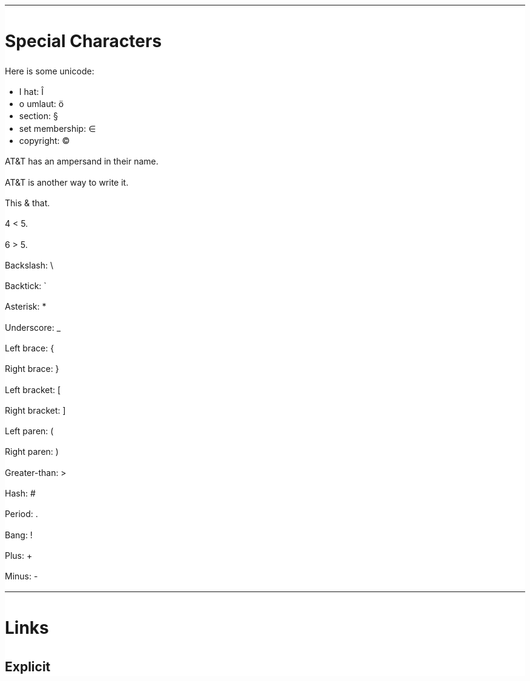 * * * * *

# Special Characters

Here is some unicode:

- I hat: Î
- o umlaut: ö
- section: §
- set membership: ∈
- copyright: ©

AT&T has an ampersand in their name.

AT&amp;T is another way to write it.

This & that.

4 < 5.

6 > 5.

Backslash: \\

Backtick: \`

Asterisk: \*

Underscore: \_

Left brace: \{

Right brace: \}

Left bracket: \[

Right bracket: \]

Left paren: \(

Right paren: \)

Greater-than: \>

Hash: \#

Period: \.

Bang: \!

Plus: \+

Minus: \-

- - - - - - - - - - - - -

# Links

## Explicit
